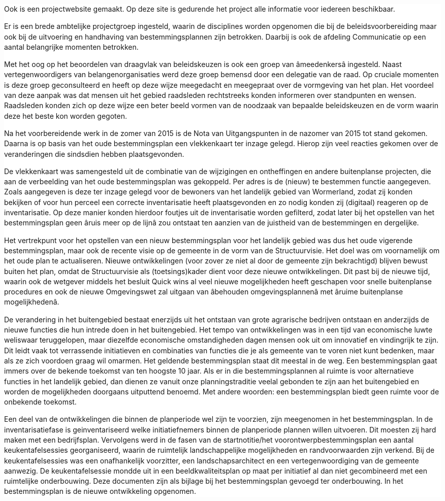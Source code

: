 Ook is een projectwebsite gemaakt. Op deze site is gedurende het project alle informatie voor iedereen beschikbaar.

Er is een brede ambtelijke projectgroep ingesteld, waarin de disciplines worden opgenomen die bij de beleidsvoorbereiding maar ook bij de uitvoering en handhaving van bestemmingsplannen zijn betrokken. Daarbij is ook de afdeling Communicatie op een aantal belangrijke momenten betrokken.

Met het oog op het beoordelen van draagvlak van beleidskeuzen is ook een groep van âmeedenkersâ ingesteld. Naast vertegenwoordigers van belangenorganisaties werd deze groep bemensd door een delegatie van de raad. Op cruciale momenten is deze groep geconsulteerd en heeft op deze wijze meegedacht en meegepraat over de vormgeving van het plan. Het voordeel van deze aanpak was dat mensen uit het gebied raadsleden rechtstreeks konden informeren over standpunten en wensen. Raadsleden konden zich op deze wijze een beter beeld vormen van de noodzaak van bepaalde beleidskeuzen en de vorm waarin deze het beste kon worden gegoten.

Na het voorbereidende werk in de zomer van 2015 is de Nota van Uitgangspunten in de nazomer van 2015 tot stand gekomen. Daarna is op basis van het oude bestemmingsplan een vlekkenkaart ter inzage gelegd. Hierop zijn veel reacties gekomen over de veranderingen die sindsdien hebben plaatsgevonden.

De vlekkenkaart was samengesteld uit de combinatie van de wijzigingen en ontheffingen en andere buitenplanse projecten, die aan de verbeelding van het oude bestemmingsplan was gekoppeld. Per adres is de (nieuw) te bestemmen functie aangegeven. Zoals aangegeven is deze ter inzage gelegd voor de bewoners van het landelijk gebied van Wormerland, zodat zij konden bekijken of voor hun perceel een correcte inventarisatie heeft plaatsgevonden en zo nodig konden zij (digitaal) reageren op de inventarisatie. Op deze manier konden hierdoor foutjes uit de inventarisatie worden gefilterd, zodat later bij het opstellen van het bestemmingsplan geen âruis meer op de lijnâ zou ontstaat ten aanzien van de juistheid van de bestemmingen en dergelijke.

Het vertrekpunt voor het opstellen van een nieuw bestemmingsplan voor het landelijk gebied was dus het oude vigerende bestemmingsplan, maar ook de recente visie op de gemeente in de vorm van de Structuurvisie. Het doel was om voornamelijk om het oude plan te actualiseren. Nieuwe ontwikkelingen (voor zover ze niet al door de gemeente zijn bekrachtigd) blijven bewust buiten het plan, omdat de Structuurvisie als (toetsings)kader dient voor deze nieuwe ontwikkelingen. Dit past bij de nieuwe tijd, waarin ook de wetgever middels het besluit Quick wins al veel nieuwe mogelijkheden heeft geschapen voor snelle buitenplanse procedures en ook de nieuwe Omgevingswet zal uitgaan van âbehouden omgevingsplannenâ met âruime buitenplanse mogelijkhedenâ.

De verandering in het buitengebied bestaat enerzijds uit het ontstaan van grote agrarische bedrijven ontstaan en anderzijds de nieuwe functies die hun intrede doen in het buitengebied. Het tempo van ontwikkelingen was in een tijd van economische luwte weliswaar teruggelopen, maar diezelfde economische omstandigheden dagen mensen ook uit om innovatief en vindingrijk te zijn. Dit leidt vaak tot verrassende initiatieven en combinaties van functies die je als gemeente van te voren niet kunt bedenken, maar als ze zich voordoen graag wil omarmen. Het geldende bestemmingsplan staat dit meestal in de weg. Een bestemmingsplan gaat immers over de bekende toekomst van ten hoogste 10 jaar. Als er in die bestemmingsplannen al ruimte is voor alternatieve functies in het landelijk gebied, dan dienen ze vanuit onze planningstraditie veelal gebonden te zijn aan het buitengebied en worden de mogelijkheden doorgaans uitputtend benoemd. Met andere woorden: een bestemmingsplan biedt geen ruimte voor de onbekende toekomst.

Een deel van de ontwikkelingen die binnen de planperiode wel zijn te voorzien, zijn meegenomen in het bestemmingsplan. In de inventarisatiefase is geinventariseerd welke initiatiefnemers binnen de planperiode plannen willen uitvoeren. Dit moesten zij hard maken met een bedrijfsplan. Vervolgens werd in de fasen van de startnotitie/het voorontwerpbestemmingsplan een aantal keukentafelsessies georganiseerd, waarin de ruimtelijk landschappelijke mogelijkheden en randvoorwaarden zijn verkend. Bij de keukentafelsessies was een onafhankelijk voorzitter, een landschapsarchitect en een vertegenwoordiging van de gemeente aanwezig. De keukentafelsessie mondde uit in een beeldkwaliteitsplan op maat per initiatief al dan niet gecombineerd met een ruimtelijke onderbouwing. Deze documenten zijn als bijlage bij het bestemmingsplan gevoegd ter onderbouwing. In het bestemmingsplan is de nieuwe ontwikkeling opgenomen.
